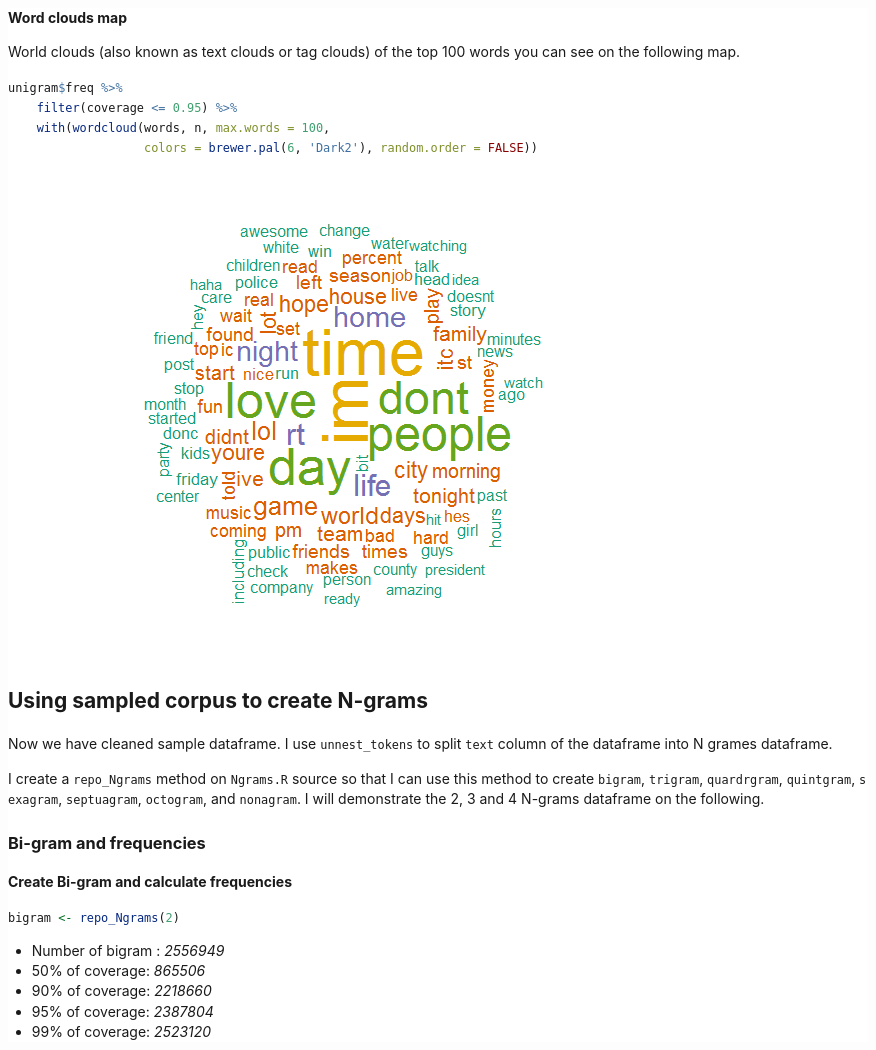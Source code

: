 __Word clouds map__  

World clouds (also known as text clouds or tag clouds) of the top 100 words you can see on the following map.

```r
unigram$freq %>%
    filter(coverage <= 0.95) %>%
    with(wordcloud(words, n, max.words = 100, 
                   colors = brewer.pal(6, 'Dark2'), random.order = FALSE))
```

![](Milestone_Report_files/figure-html/word_cloud-1.png)



## Using sampled corpus to create N-grams
Now we have cleaned sample dataframe. I use `unnest_tokens` to split `text` column of the dataframe into N grames dataframe.

I create a `repo_Ngrams` method on `Ngrams.R` source so that I can use this method to create `bigram`, `trigram`, `quardrgram`, `quintgram`, `sexagram`, `septuagram`, `octogram`, and `nonagram`. I will demonstrate the 2, 3 and 4 N-grams dataframe on the following. 

### Bi-gram and frequencies  

__Create Bi-gram and calculate frequencies__  


```r
bigram <- repo_Ngrams(2)
```
* Number of bigram : _2556949_  
* 50%   of coverage: _865506_  
* 90%   of coverage: _2218660_  
* 95%   of coverage: _2387804_  
* 99%   of coverage: _2523120_ 
